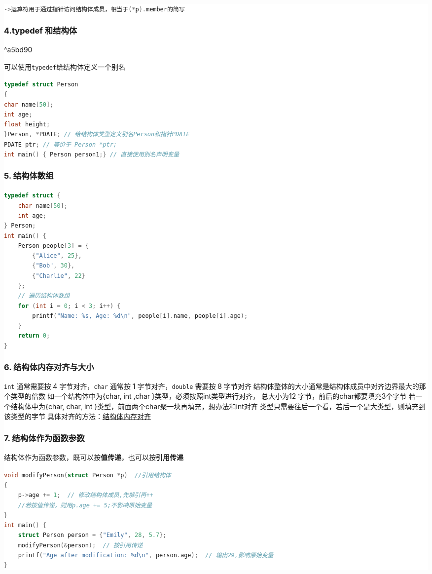 ```c
->运算符用于通过指针访问结构体成员，相当于(*p).member的简写
```

### 4.typedef 和结构体

^a5bd90

可以使用`typedef`给结构体定义一个别名
```c
typedef struct Person
{ 
char name[50]; 
int age; 
float height; 
}Person, *PDATE; // 给结构体类型定义别名Person和指针PDATE
PDATE ptr; // 等价于 Person *ptr;
int main() { Person person1;} // 直接使用别名声明变量
```

### 5. 结构体数组
```c
typedef struct {
    char name[50];
    int age;
} Person;
int main() {
    Person people[3] = {
        {"Alice", 25},
        {"Bob", 30},
        {"Charlie", 22}
    };
    // 遍历结构体数组
    for (int i = 0; i < 3; i++) {
        printf("Name: %s, Age: %d\n", people[i].name, people[i].age);
    }
    return 0;
}
```

### 6. 结构体内存对齐与大小
`int` 通常需要按 4 字节对齐，`char` 通常按 1 字节对齐，`double` 需要按 8 字节对齐
结构体整体的大小通常是结构体成员中对齐边界最大的那个类型的倍数
如一个结构体中为{char, int ,char }类型，必须按照int类型进行对齐，
总大小为12 字节，前后的char都要填充3个字节
若一个结构体中为{char, char, int }类型，前面两个char聚一块再填充，想办法和int对齐
类型只需要往后一个看，若后一个是大类型，则填充到该类型的字节
具体对齐的方法：[结构体内存对齐](https://www.cnblogs.com/hyacinthLJP/p/16041690.html)

### 7. 结构体作为函数参数
结构体作为函数参数，既可以按**值传递**，也可以按**引用传递**
```c
void modifyPerson(struct Person *p)  //引用结构体
{ 
    p->age += 1;  // 修改结构体成员,先解引再++
    //若按值传递，则用p.age += 5;不影响原始变量
}
int main() {
    struct Person person = {"Emily", 28, 5.7};
    modifyPerson(&person);  // 按引用传递
    printf("Age after modification: %d\n", person.age);  // 输出29,影响原始变量
}
```
